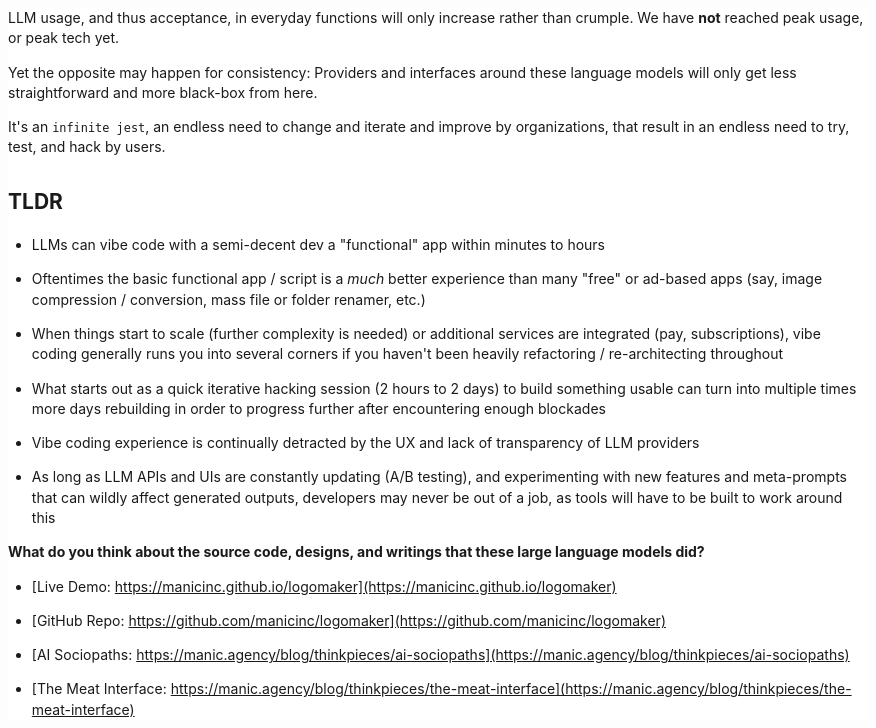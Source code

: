 LLM usage, and thus acceptance, in everyday functions will only increase rather than crumple. We have **not** reached peak usage, or peak tech yet. 

Yet the opposite may happen for consistency: Providers and interfaces around these language models will only get less straightforward and more black-box from here.

It's an `infinite jest`, an endless need to change and iterate and improve by organizations, that result in an endless need to try, test, and hack by users.

## TLDR

- LLMs can vibe code with a semi-decent dev a "functional" app within minutes to hours

- Oftentimes the basic functional app / script is a *much* better experience than many "free" or ad-based apps (say, image compression / conversion, mass file or folder renamer, etc.)

- When things start to scale (further complexity is needed) or additional services are integrated (pay, subscriptions), vibe coding generally runs you into several corners if you haven't been heavily refactoring / re-architecting throughout

- What starts out as a quick iterative hacking session (2 hours to 2 days) to build something usable can turn into multiple times more days rebuilding in order to progress further after encountering enough blockades

- Vibe coding experience is continually detracted by the UX and lack of transparency of LLM providers

- As long as LLM APIs and UIs are constantly updating (A/B testing), and experimenting with new features and meta-prompts that can wildly affect generated outputs, developers may never be out of a job, as tools will have to be built to work around this

**What do you think about the source code, designs, and writings that these large language models did?**

-  [Live Demo: https://manicinc.github.io/logomaker](https://manicinc.github.io/logomaker)

-  [GitHub Repo: https://github.com/manicinc/logomaker](https://github.com/manicinc/logomaker)

-  [AI Sociopaths: https://manic.agency/blog/thinkpieces/ai-sociopaths](https://manic.agency/blog/thinkpieces/ai-sociopaths)

-  [The Meat Interface: https://manic.agency/blog/thinkpieces/the-meat-interface](https://manic.agency/blog/thinkpieces/the-meat-interface)
